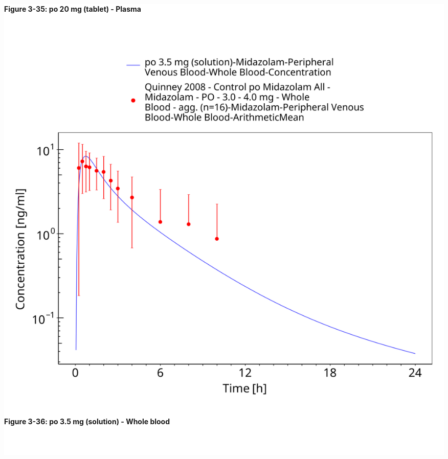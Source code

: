 

**Figure 3-35: po 20 mg (tablet) - Plasma**


<br>
<br>


<a id="figure-3-36"></a>

![](images/006_section_results-and-discussion/009_section_ct-profiles/011_section_model-verification/34_time_profile_plot_Midazolam_po_3_5_mg__solution_.png)



**Figure 3-36: po 3.5 mg (solution) - Whole blood**


<br>
<br>

